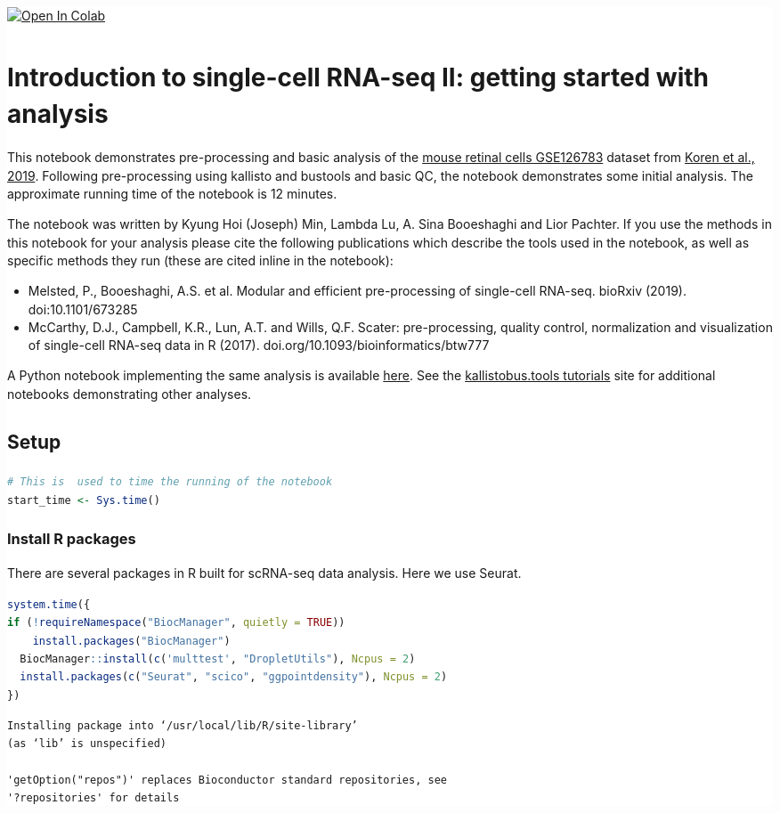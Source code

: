 <a href="https://colab.research.google.com/github/pachterlab/kallistobustools/blob/master/tutorials/docs/tutorials/kb_getting_started/R/kb_intro_2_R.ipynb" target="_parent"><img src="https://colab.research.google.com/assets/colab-badge.svg" alt="Open In Colab"/></a>

# Introduction to single-cell RNA-seq II: getting started with analysis

This notebook demonstrates pre-processing and basic analysis of the [mouse retinal cells GSE126783](https://www.ncbi.nlm.nih.gov/geo/query/acc.cgi?acc=GSE126783) dataset from [Koren et al., 2019](https://doi.org/10.1016/j.immuni.2019.02.007). Following pre-processing using kallisto and bustools and basic QC, the notebook demonstrates some initial analysis. The approximate running time of the notebook is 12 minutes.

The notebook was written by Kyung Hoi (Joseph) Min, Lambda Lu, A. Sina Booeshaghi and Lior Pachter. If you use the methods in this notebook for your analysis please cite the following publications which describe the tools used in the notebook, as well as specific methods they run (these are cited inline in the notebook):

* Melsted, P., Booeshaghi, A.S. et al. Modular and efficient pre-processing of single-cell RNA-seq. bioRxiv (2019). doi:10.1101/673285
* McCarthy, D.J., Campbell, K.R., Lun, A.T. and Wills, Q.F. Scater: pre-processing, quality control, normalization and visualization of single-cell RNA-seq data in R (2017). doi.org/10.1093/bioinformatics/btw777

A Python notebook implementing the same analysis is available [here](https://colab.research.google.com/github/pachterlab/kallistobustools/blob/master/notebooks/kb_intro_2_python.ipynb). See the [kallistobus.tools tutorials](https://www.kallistobus.tools/tutorials) site for additional notebooks demonstrating other analyses.


## Setup


```R
# This is  used to time the running of the notebook
start_time <- Sys.time()
```

### Install R packages
There are several packages in R built for scRNA-seq data analysis. Here we use Seurat.


```R
system.time({
if (!requireNamespace("BiocManager", quietly = TRUE))
    install.packages("BiocManager")
  BiocManager::install(c('multtest', "DropletUtils"), Ncpus = 2)
  install.packages(c("Seurat", "scico", "ggpointdensity"), Ncpus = 2)
})
```

    Installing package into ‘/usr/local/lib/R/site-library’
    (as ‘lib’ is unspecified)
    
    'getOption("repos")' replaces Bioconductor standard repositories, see
    '?repositories' for details
    